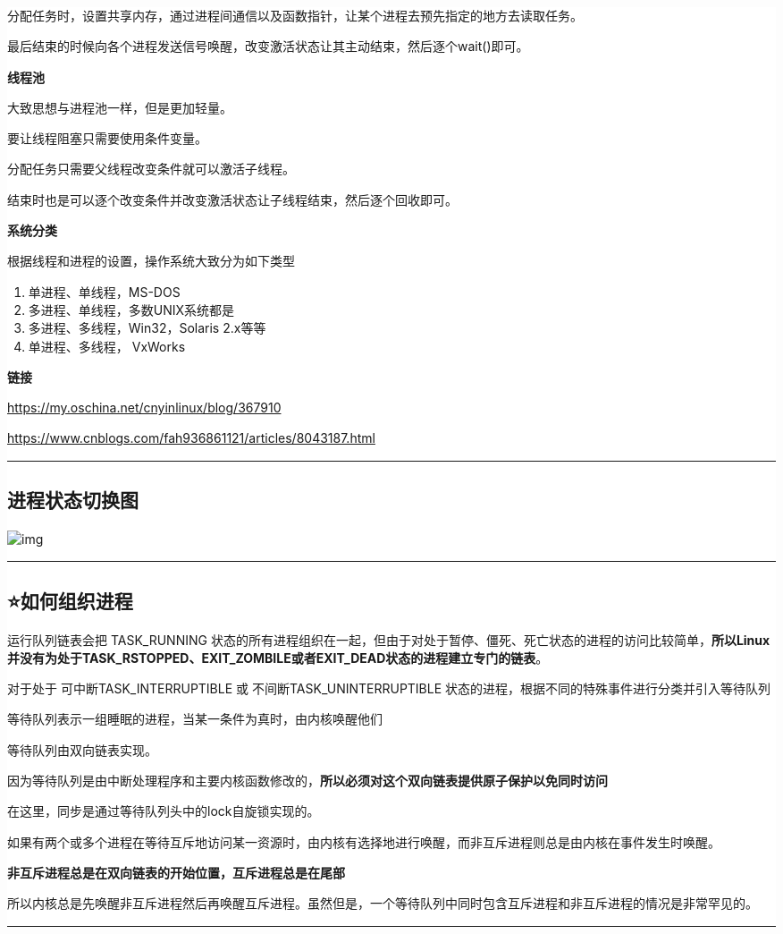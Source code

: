 分配任务时，设置共享内存，通过进程间通信以及函数指针，让某个进程去预先指定的地方去读取任务。

最后结束的时候向各个进程发送信号唤醒，改变激活状态让其主动结束，然后逐个wait()即可。



**线程池**

大致思想与进程池一样，但是更加轻量。

要让线程阻塞只需要使用条件变量。

分配任务只需要父线程改变条件就可以激活子线程。

结束时也是可以逐个改变条件并改变激活状态让子线程结束，然后逐个回收即可。

**系统分类**

根据线程和进程的设置，操作系统大致分为如下类型

1. 单进程、单线程，MS-DOS
2. 多进程、单线程，多数UNIX系统都是
3. 多进程、多线程，Win32，Solaris 2.x等等
4. 单进程、多线程， VxWorks

**链接**

https://my.oschina.net/cnyinlinux/blog/367910

https://www.cnblogs.com/fah936861121/articles/8043187.html

------

## 进程状态切换图

![img](https://uploadfiles.nowcoder.com/images/20190313/311436_1552470678794_F9BF116BD97A95A5E655DF9E1672186F)

----

## ⭐如何组织进程

运行队列链表会把 TASK_RUNNING 状态的所有进程组织在一起，但由于对处于暂停、僵死、死亡状态的进程的访问比较简单，**所以Linux并没有为处于TASK_RSTOPPED、EXIT_ZOMBILE或者EXIT_DEAD状态的进程建立专门的链表**。

对于处于 可中断TASK_INTERRUPTIBLE 或 不间断TASK_UNINTERRUPTIBLE 状态的进程，根据不同的特殊事件进行分类并引入等待队列

等待队列表示一组睡眠的进程，当某一条件为真时，由内核唤醒他们

等待队列由双向链表实现。

因为等待队列是由中断处理程序和主要内核函数修改的，**所以必须对这个双向链表提供原子保护以免同时访问**

在这里，同步是通过等待队列头中的lock自旋锁实现的。

如果有两个或多个进程在等待互斥地访问某一资源时，由内核有选择地进行唤醒，而非互斥进程则总是由内核在事件发生时唤醒。

**非互斥进程总是在双向链表的开始位置，互斥进程总是在尾部**

所以内核总是先唤醒非互斥进程然后再唤醒互斥进程。虽然但是，一个等待队列中同时包含互斥进程和非互斥进程的情况是非常罕见的。

---

